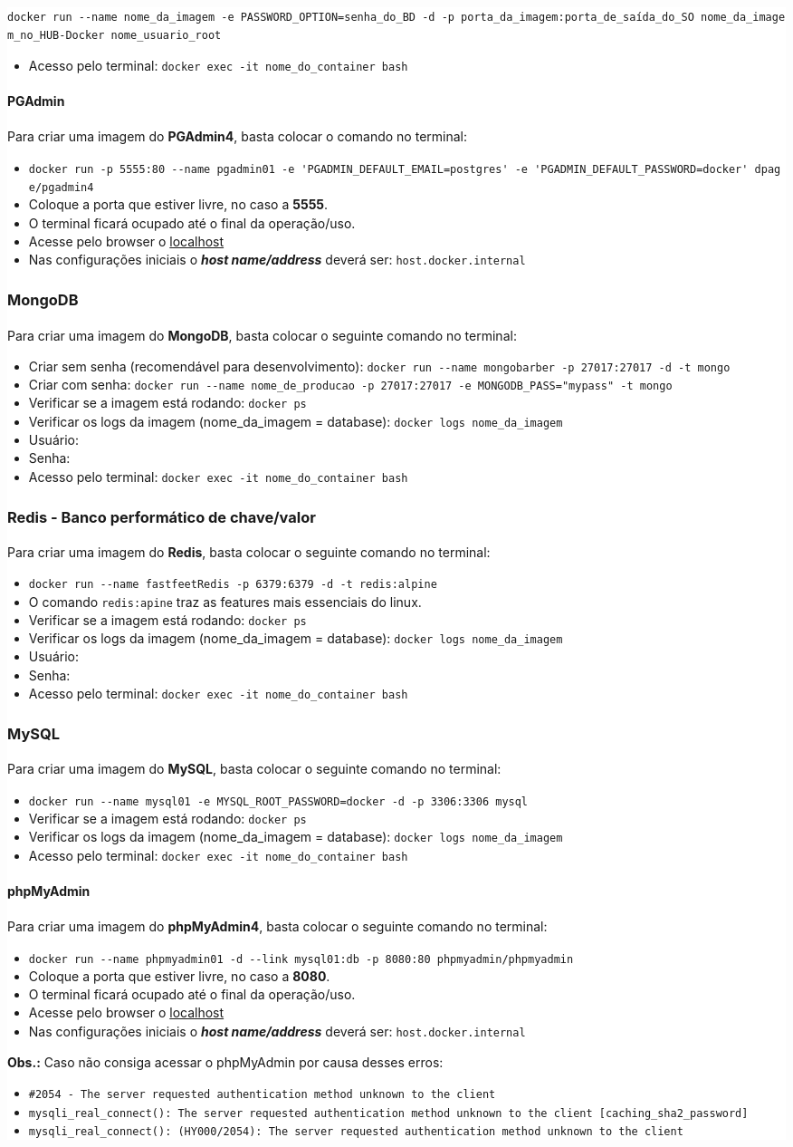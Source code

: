 ```docker run --name nome_da_imagem -e PASSWORD_OPTION=senha_do_BD -d -p porta_da_imagem:porta_de_saída_do_SO nome_da_imagem_no_HUB-Docker nome_usuario_root```
* Acesso pelo terminal: ```docker exec -it nome_do_container bash```

#### PGAdmin
Para criar uma imagem do **PGAdmin4**, basta colocar o comando no terminal:

* ```docker run -p 5555:80 --name pgadmin01 -e 'PGADMIN_DEFAULT_EMAIL=postgres' -e 'PGADMIN_DEFAULT_PASSWORD=docker' dpage/pgadmin4```
* Coloque a porta que estiver livre, no caso a **5555**.
* O terminal ficará ocupado até o final da operação/uso.
* Acesse pelo browser o [localhost](http://localhost:5555/ "localhost")
* Nas configurações iniciais o **_host name/address_** deverá ser: ```host.docker.internal```

### MongoDB

Para criar uma imagem do **MongoDB**, basta colocar o seguinte comando no terminal:

* Criar sem senha (recomendável para desenvolvimento): ```docker run --name mongobarber -p 27017:27017 -d -t mongo```
* Criar com senha: ```docker run --name nome_de_producao -p 27017:27017 -e MONGODB_PASS="mypass" -t mongo```
* Verificar se a imagem está rodando: ```docker ps```
* Verificar os logs da imagem (nome_da_imagem = database): ```docker logs nome_da_imagem```
* Usuário:
* Senha:
* Acesso pelo terminal: ```docker exec -it nome_do_container bash```

### Redis - Banco performático de chave/valor

Para criar uma imagem do **Redis**, basta colocar o seguinte comando no terminal:

* ```docker run --name fastfeetRedis -p 6379:6379 -d -t redis:alpine```
* O comando ```redis:apine``` traz as features mais essenciais do linux.
* Verificar se a imagem está rodando: ```docker ps```
* Verificar os logs da imagem (nome_da_imagem = database): ```docker logs nome_da_imagem```
* Usuário:
* Senha:
* Acesso pelo terminal: ```docker exec -it nome_do_container bash```

### MySQL

Para criar uma imagem do **MySQL**, basta colocar o seguinte comando no terminal:

* ```docker run --name mysql01 -e MYSQL_ROOT_PASSWORD=docker -d -p 3306:3306 mysql```
* Verificar se a imagem está rodando: ```docker ps```
* Verificar os logs da imagem (nome_da_imagem = database): ```docker logs nome_da_imagem```
* Acesso pelo terminal: ```docker exec -it nome_do_container bash```

#### phpMyAdmin
Para criar uma imagem do **phpMyAdmin4**, basta colocar o seguinte comando no terminal:

* ```docker run --name phpmyadmin01 -d --link mysql01:db -p 8080:80 phpmyadmin/phpmyadmin```
* Coloque a porta que estiver livre, no caso a **8080**.
* O terminal ficará ocupado até o final da operação/uso.
* Acesse pelo browser o [localhost](http://localhost:8080/ "localhost")
* Nas configurações iniciais o **_host name/address_** deverá ser: ```host.docker.internal```

**Obs.:** Caso não consiga acessar o phpMyAdmin por causa desses erros:

* ```#2054 - The server requested authentication method unknown to the client```
* ```mysqli_real_connect(): The server requested authentication method unknown to the client [caching_sha2_password]```
* ```mysqli_real_connect(): (HY000/2054): The server requested authentication method unknown to the client```
```